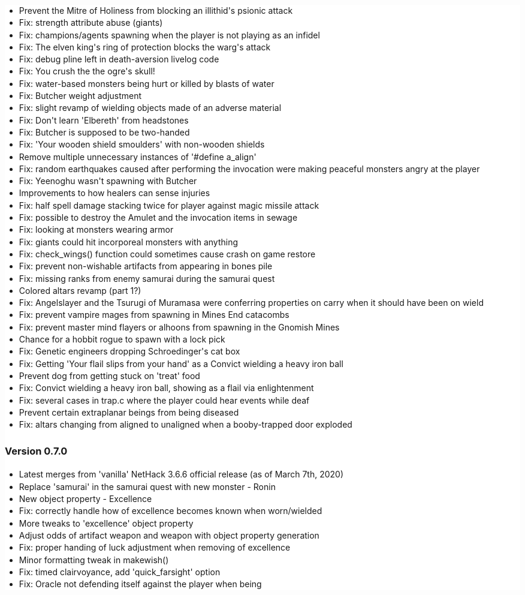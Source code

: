 - Prevent the Mitre of Holiness from blocking an illithid's psionic
  attack
- Fix: strength attribute abuse (giants)
- Fix: champions/agents spawning when the player is not playing as an
  infidel
- Fix: The elven king's ring of protection blocks the warg's attack
- Fix: debug pline left in death-aversion livelog code
- Fix: You crush the the ogre's skull!
- Fix: water-based monsters being hurt or killed by blasts of water
- Fix: Butcher weight adjustment
- Fix: slight revamp of wielding objects made of an adverse material
- Fix: Don't learn 'Elbereth' from headstones
- Fix: Butcher is supposed to be two-handed
- Fix: 'Your wooden shield smoulders' with non-wooden shields
- Remove multiple unnecessary instances of '#define a_align' 
- Fix: random earthquakes caused after performing the invocation were
  making peaceful monsters angry at the player
- Fix: Yeenoghu wasn't spawning with Butcher
- Improvements to how healers can sense injuries
- Fix: half spell damage stacking twice for player against magic missile
  attack
- Fix: possible to destroy the Amulet and the invocation items in sewage
- Fix: looking at monsters wearing armor
- Fix: giants could hit incorporeal monsters with anything
- Fix: check_wings() function could sometimes cause crash on game
  restore
- Fix: prevent non-wishable artifacts from appearing in bones pile
- Fix: missing ranks from enemy samurai during the samurai quest
- Colored altars revamp (part 1?)
- Fix: Angelslayer and the Tsurugi of Muramasa were conferring
  properties on carry when it should have been on wield
- Fix: prevent vampire mages from spawning in Mines End catacombs
- Fix: prevent master mind flayers or alhoons from spawning in the
  Gnomish Mines
- Chance for a hobbit rogue to spawn with a lock pick
- Fix: Genetic engineers dropping Schroedinger's cat box
- Fix: Getting 'Your flail slips from your hand' as a Convict wielding a
  heavy iron ball
- Prevent dog from getting stuck on 'treat' food
- Fix: Convict wielding a heavy iron ball, showing as a flail via
  enlightenment
- Fix: several cases in trap.c where the player could hear events while
  deaf
- Prevent certain extraplanar beings from being diseased
- Fix: altars changing from aligned to unaligned when a booby-trapped
  door exploded


### Version 0.7.0

- Latest merges from 'vanilla' NetHack 3.6.6 official release (as of
  March 7th, 2020)
- Replace 'samurai' in the samurai quest with new monster - Ronin
- New object property - Excellence
- Fix: correctly handle how <foo> of excellence becomes known when
  worn/wielded
- More tweaks to 'excellence' object property
- Adjust odds of artifact weapon and weapon with object property
  generation
- Fix: proper handing of luck adjustment when removing <armor> of
  excellence
- Minor formatting tweak in makewish()
- Fix: timed clairvoyance, add 'quick_farsight' option
- Fix: Oracle not defending itself against the player when being
